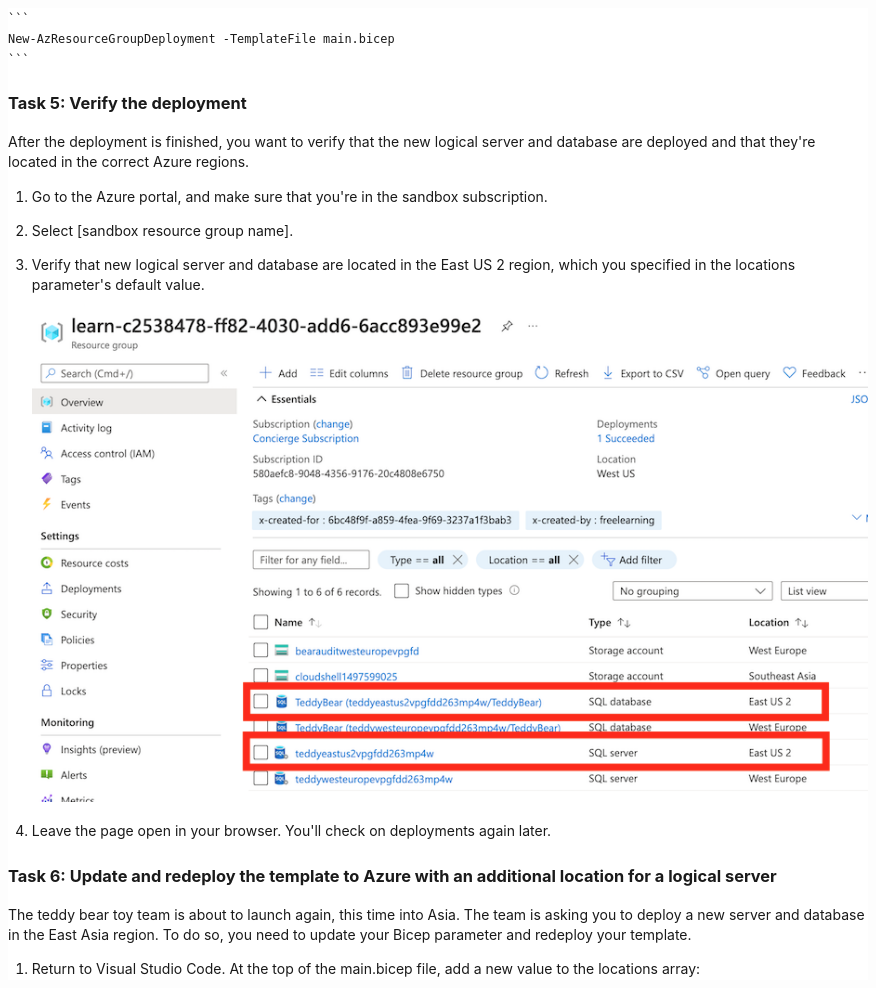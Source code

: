     ```
    New-AzResourceGroupDeployment -TemplateFile main.bicep
    ```

### Task 5: Verify the deployment

After the deployment is finished, you want to verify that the new logical server and database are deployed and that they're located in the correct Azure regions.

1. Go to the Azure portal, and make sure that you're in the sandbox subscription.

2. Select [sandbox resource group name].

3. Verify that new logical server and database are located in the East US 2 region, which you specified in the locations parameter's default value.

    ![](../media/5-loop-deployment.png)

5. Leave the page open in your browser. You'll check on deployments again later.

### Task 6: Update and redeploy the template to Azure with an additional location for a logical server

The teddy bear toy team is about to launch again, this time into Asia. The team is asking you to deploy a new server and database in the East Asia region. To do so, you need to update your Bicep parameter and redeploy your template.

1. Return to Visual Studio Code. At the top of the main.bicep file, add a new value to the locations array:
